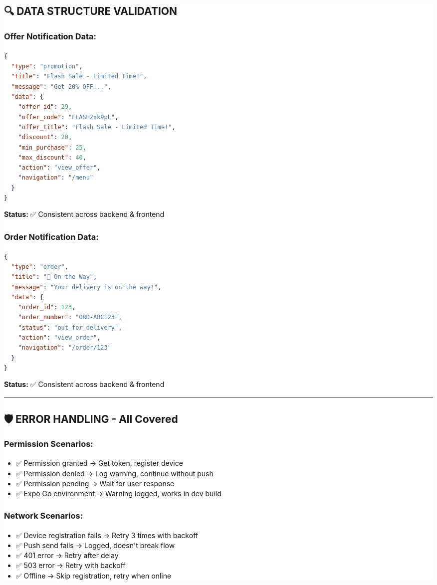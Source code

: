 
## 🔍 **DATA STRUCTURE VALIDATION**

### **Offer Notification Data:**
```json
{
  "type": "promotion",
  "title": "Flash Sale - Limited Time!",
  "message": "Get 20% OFF...",
  "data": {
    "offer_id": 29,
    "offer_code": "FLASH2xk9pL",
    "offer_title": "Flash Sale - Limited Time!",
    "discount": 20,
    "min_purchase": 25,
    "max_discount": 40,
    "action": "view_offer",
    "navigation": "/menu"
  }
}
```
**Status:** ✅ Consistent across backend & frontend

### **Order Notification Data:**
```json
{
  "type": "order",
  "title": "🛵 On the Way",
  "message": "Your delivery is on the way!",
  "data": {
    "order_id": 123,
    "order_number": "ORD-ABC123",
    "status": "out_for_delivery",
    "action": "view_order",
    "navigation": "/order/123"
  }
}
```
**Status:** ✅ Consistent across backend & frontend

---

## 🛡️ **ERROR HANDLING** - All Covered

### **Permission Scenarios:**
- ✅ Permission granted → Get token, register device
- ✅ Permission denied → Log warning, continue without push
- ✅ Permission pending → Wait for user response
- ✅ Expo Go environment → Warning logged, works in dev build

### **Network Scenarios:**
- ✅ Device registration fails → Retry 3 times with backoff
- ✅ Push send fails → Logged, doesn't break flow
- ✅ 401 error → Retry after delay
- ✅ 503 error → Retry with backoff
- ✅ Offline → Skip registration, retry when online
